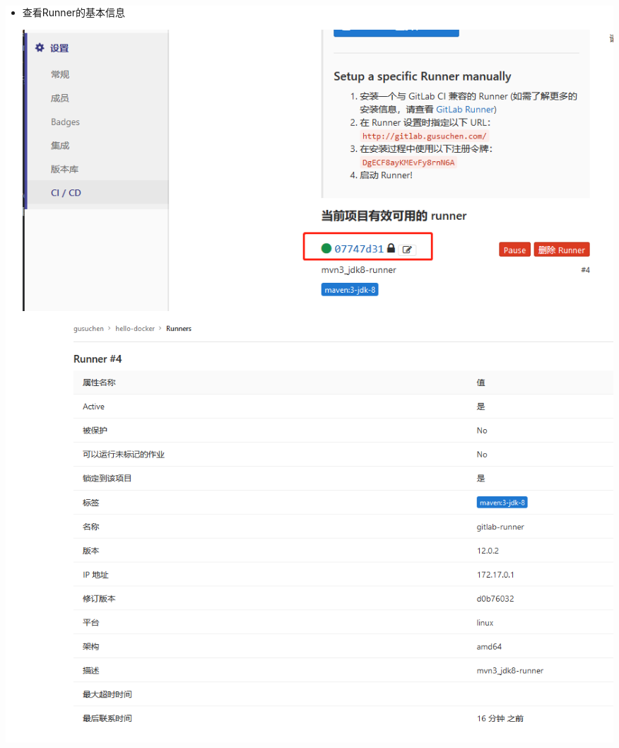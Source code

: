 - 查看Runner的基本信息

  <img src="images/runner-1.png" width="100%" height="100%"/>

  <img src="images/runner-2.png" width="100%" height="100%"/>
